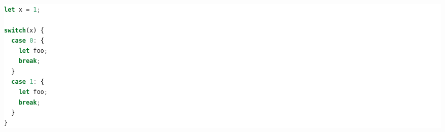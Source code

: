 ```js
let x = 1;

switch(x) {
  case 0: {
    let foo;
    break;
  }  
  case 1: {
    let foo;
    break;
  }
}
```